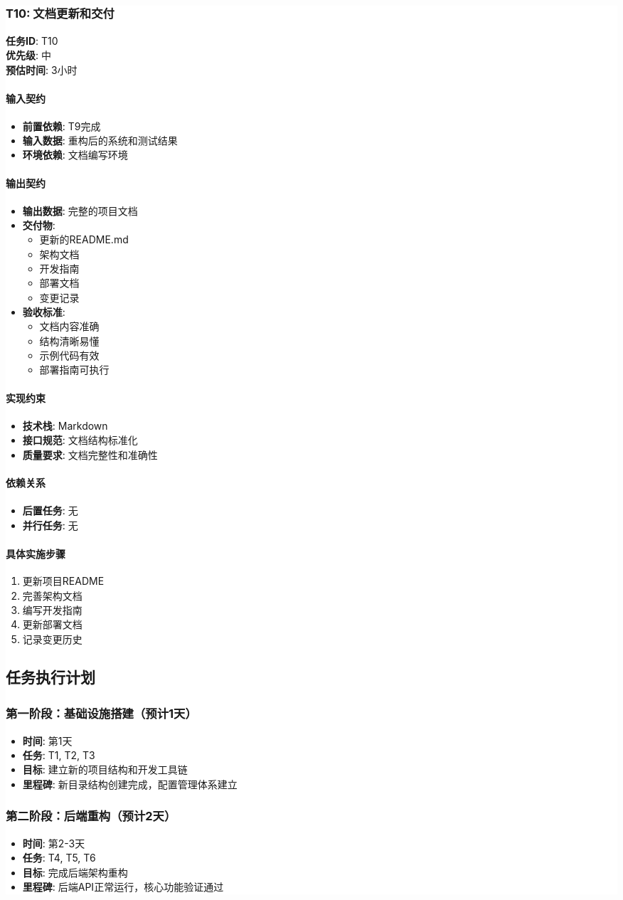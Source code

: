 
### T10: 文档更新和交付
**任务ID**: T10  
**优先级**: 中  
**预估时间**: 3小时  

#### 输入契约
- **前置依赖**: T9完成
- **输入数据**: 重构后的系统和测试结果
- **环境依赖**: 文档编写环境

#### 输出契约
- **输出数据**: 完整的项目文档
- **交付物**:
  - 更新的README.md
  - 架构文档
  - 开发指南
  - 部署文档
  - 变更记录
- **验收标准**:
  - 文档内容准确
  - 结构清晰易懂
  - 示例代码有效
  - 部署指南可执行

#### 实现约束
- **技术栈**: Markdown
- **接口规范**: 文档结构标准化
- **质量要求**: 文档完整性和准确性

#### 依赖关系
- **后置任务**: 无
- **并行任务**: 无

#### 具体实施步骤
1. 更新项目README
2. 完善架构文档
3. 编写开发指南
4. 更新部署文档
5. 记录变更历史

## 任务执行计划

### 第一阶段：基础设施搭建（预计1天）
- **时间**: 第1天
- **任务**: T1, T2, T3
- **目标**: 建立新的项目结构和开发工具链
- **里程碑**: 新目录结构创建完成，配置管理体系建立

### 第二阶段：后端重构（预计2天）
- **时间**: 第2-3天
- **任务**: T4, T5, T6
- **目标**: 完成后端架构重构
- **里程碑**: 后端API正常运行，核心功能验证通过
